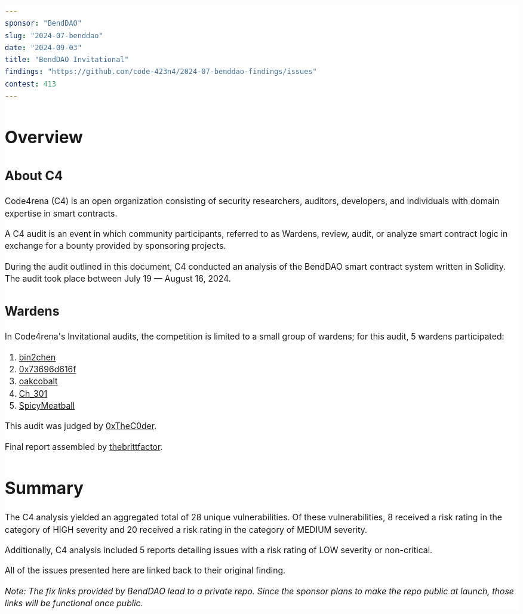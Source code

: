 ```yaml
---
sponsor: "BendDAO"
slug: "2024-07-benddao"
date: "2024-09-03"
title: "BendDAO Invitational"
findings: "https://github.com/code-423n4/2024-07-benddao-findings/issues"
contest: 413
---
```


# Overview

## About C4

Code4rena (C4) is an open organization consisting of security researchers, auditors, developers, and individuals with domain expertise in smart contracts.

A C4 audit is an event in which community participants, referred to as Wardens, review, audit, or analyze smart contract logic in exchange for a bounty provided by sponsoring projects.

During the audit outlined in this document, C4 conducted an analysis of the BendDAO smart contract system written in Solidity. The audit took place between July 19 — August 16, 2024.

## Wardens

In Code4rena's Invitational audits, the competition is limited to a small group of wardens; for this audit, 5 wardens participated:

  1. [bin2chen](https://code4rena.com/@bin2chen)
  2. [0x73696d616f](https://code4rena.com/@0x73696d616f)
  3. [oakcobalt](https://code4rena.com/@oakcobalt)
  4. [Ch\_301](https://code4rena.com/@Ch_301)
  5. [SpicyMeatball](https://code4rena.com/@SpicyMeatball)

This audit was judged by [0xTheC0der](https://code4rena.com/@0xTheC0der).

Final report assembled by [thebrittfactor](https://twitter.com/brittfactorC4).

# Summary

The C4 analysis yielded an aggregated total of 28 unique vulnerabilities. Of these vulnerabilities, 8 received a risk rating in the category of HIGH severity and 20 received a risk rating in the category of MEDIUM severity.

Additionally, C4 analysis included 5 reports detailing issues with a risk rating of LOW severity or non-critical.

All of the issues presented here are linked back to their original finding.

*Note: The fix links provided by BendDAO lead to a private repo. Since the sponsor plans to make the repo public at launch, those links will be functional once public.*
